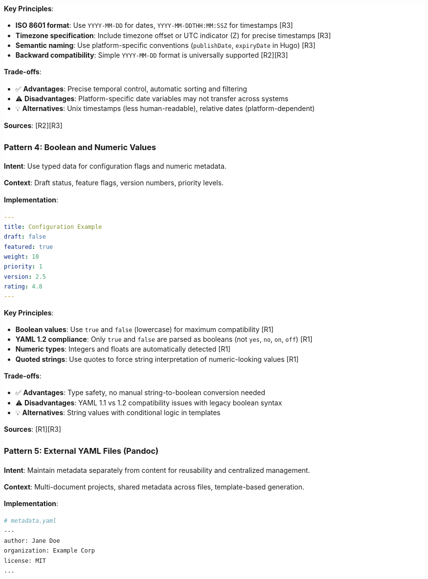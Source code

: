 **Key Principles**:
- **ISO 8601 format**: Use `YYYY-MM-DD` for dates, `YYYY-MM-DDTHH:MM:SSZ` for timestamps [R3]
- **Timezone specification**: Include timezone offset or UTC indicator (Z) for precise timestamps [R3]
- **Semantic naming**: Use platform-specific conventions (`publishDate`, `expiryDate` in Hugo) [R3]
- **Backward compatibility**: Simple `YYYY-MM-DD` format is universally supported [R2][R3]

**Trade-offs**:
- ✅ **Advantages**: Precise temporal control, automatic sorting and filtering
- ⚠️ **Disadvantages**: Platform-specific date variables may not transfer across systems
- 💡 **Alternatives**: Unix timestamps (less human-readable), relative dates (platform-dependent)

**Sources**: [R2][R3]

### Pattern 4: Boolean and Numeric Values

**Intent**: Use typed data for configuration flags and numeric metadata.

**Context**: Draft status, feature flags, version numbers, priority levels.

**Implementation**:

```yaml
---
title: Configuration Example
draft: false
featured: true
weight: 10
priority: 1
version: 2.5
rating: 4.8
---
```

**Key Principles**:
- **Boolean values**: Use `true` and `false` (lowercase) for maximum compatibility [R1]
- **YAML 1.2 compliance**: Only `true` and `false` are parsed as booleans (not `yes`, `no`, `on`, `off`) [R1]
- **Numeric types**: Integers and floats are automatically detected [R1]
- **Quoted strings**: Use quotes to force string interpretation of numeric-looking values [R1]

**Trade-offs**:
- ✅ **Advantages**: Type safety, no manual string-to-boolean conversion needed
- ⚠️ **Disadvantages**: YAML 1.1 vs 1.2 compatibility issues with legacy boolean syntax
- 💡 **Alternatives**: String values with conditional logic in templates

**Sources**: [R1][R3]

### Pattern 5: External YAML Files (Pandoc)

**Intent**: Maintain metadata separately from content for reusability and centralized management.

**Context**: Multi-document projects, shared metadata across files, template-based generation.

**Implementation**:

```bash
# metadata.yaml
---
author: Jane Doe
organization: Example Corp
license: MIT
...
```
